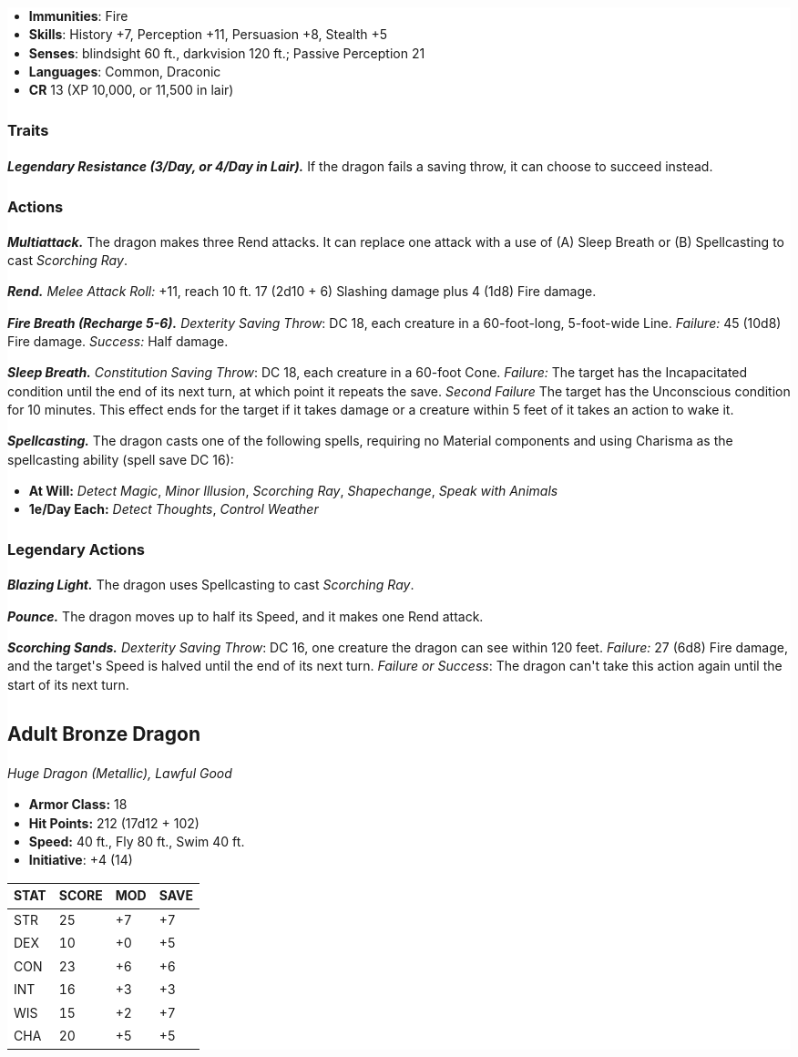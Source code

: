 - **Immunities**: Fire
- **Skills**: History +7, Perception +11, Persuasion +8, Stealth +5
- **Senses**: blindsight 60 ft., darkvision 120 ft.; Passive Perception 21
- **Languages**: Common, Draconic
- **CR** 13 (XP 10,000, or 11,500 in lair)

### Traits

***Legendary Resistance (3/Day, or 4/Day in Lair).*** If the dragon fails a saving throw, it can choose to succeed instead.


### Actions

***Multiattack.*** The dragon makes three Rend attacks. It can replace one attack with a use of (A) Sleep Breath or (B) Spellcasting to cast *Scorching Ray*.

***Rend.*** *Melee Attack Roll:* +11, reach 10 ft. 17 (2d10 + 6) Slashing damage plus 4 (1d8) Fire damage.

***Fire Breath (Recharge 5-6).*** *Dexterity Saving Throw*: DC 18, each creature in a 60-foot-long, 5-foot-wide Line. *Failure:*  45 (10d8) Fire damage. *Success:*  Half damage.

***Sleep Breath.*** *Constitution Saving Throw*: DC 18, each creature in a 60-foot Cone. *Failure:*  The target has the Incapacitated condition until the end of its next turn, at which point it repeats the save. *Second Failure* The target has the Unconscious condition for 10 minutes. This effect ends for the target if it takes damage or a creature within 5 feet of it takes an action to wake it.

***Spellcasting.*** The dragon casts one of the following spells, requiring no Material components and using Charisma as the spellcasting ability (spell save DC 16):

- **At Will:** *Detect Magic*, *Minor Illusion*, *Scorching Ray*, *Shapechange*, *Speak with Animals*
- **1e/Day Each:** *Detect Thoughts*, *Control Weather*

### Legendary Actions

***Blazing Light.*** The dragon uses Spellcasting to cast *Scorching Ray*.

***Pounce.*** The dragon moves up to half its Speed, and it makes one Rend attack.

***Scorching Sands.*** *Dexterity Saving Throw*: DC 16, one creature the dragon can see within 120 feet. *Failure:*  27 (6d8) Fire damage, and the target's Speed is halved until the end of its next turn. *Failure or Success*:  The dragon can't take this action again until the start of its next turn.

## Adult Bronze Dragon

*Huge Dragon (Metallic), Lawful Good*

- **Armor Class:** 18
- **Hit Points:** 212 (17d12 + 102)
- **Speed:** 40 ft., Fly 80 ft., Swim 40 ft.
- **Initiative**: +4 (14)

|STAT|SCORE|MOD|SAVE|
| --- | --- | --- | ---- |
| STR | 25 | +7 | +7 |
| DEX | 10 | +0 | +5 |
| CON | 23 | +6 | +6 |
| INT | 16 | +3 | +3 |
| WIS | 15 | +2 | +7 |
| CHA | 20 | +5 | +5 |
